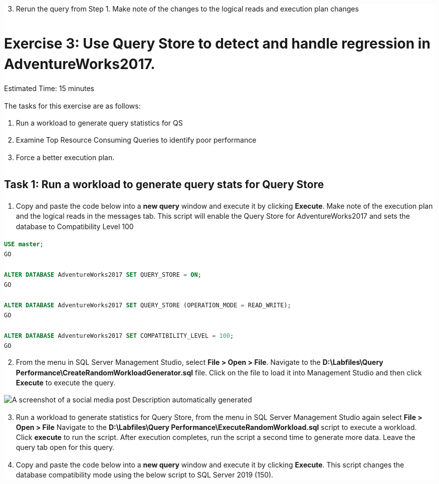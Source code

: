 3. Rerun the query from Step 1. Make note of the changes to the logical reads and execution plan changes

# Exercise 3: Use Query Store to detect and handle regression in AdventureWorks2017.

Estimated Time: 15 minutes

The tasks for this exercise are as follows:

1. Run a workload to generate query statistics for QS 

2. Examine Top Resource Consuming Queries to identify poor performance 

3. Force a better execution plan. 

## Task 1: Run a workload to generate query stats for Query Store

1. Copy and paste the code below into a **new query** window and execute it by clicking **Execute**. Make note of the execution plan and the logical reads in the messages tab. This script will enable the Query Store for AdventureWorks2017 and sets the database to Compatibility Level 100

```sql
USE master;
GO

ALTER DATABASE AdventureWorks2017 SET QUERY_STORE = ON;
GO

ALTER DATABASE AdventureWorks2017 SET QUERY_STORE (OPERATION_MODE = READ_WRITE);
GO

ALTER DATABASE AdventureWorks2017 SET COMPATIBILITY_LEVEL = 100;
GO
```


2. From the menu in SQL Server Management Studio, select **File > Open > File**. Navigate to the **D:\Labfiles\Query Performance\CreateRandomWorkloadGenerator.sql** file. Click on the file to load it into Management Studio and then click **Execute** to execute the query.

![A screenshot of a social media post Description automatically generated](../images/dp-3300-module-55-lab-09.png)

 
3. Run a workload to generate statistics for Query Store, from the menu in SQL Server Management Studio again select **File > Open > File** Navigate to the **D:\Labfiles\Query Performance\ExecuteRandomWorkload.sql** script to execute a workload. Click **execute** to run the script. After execution completes, run the script a second time to generate more data. Leave the query tab open for this query.

4. Copy and paste the code below into a **new query** window and execute it by clicking **Execute**. This script changes the database compatibility mode using the below script to SQL Server 2019 (150).
